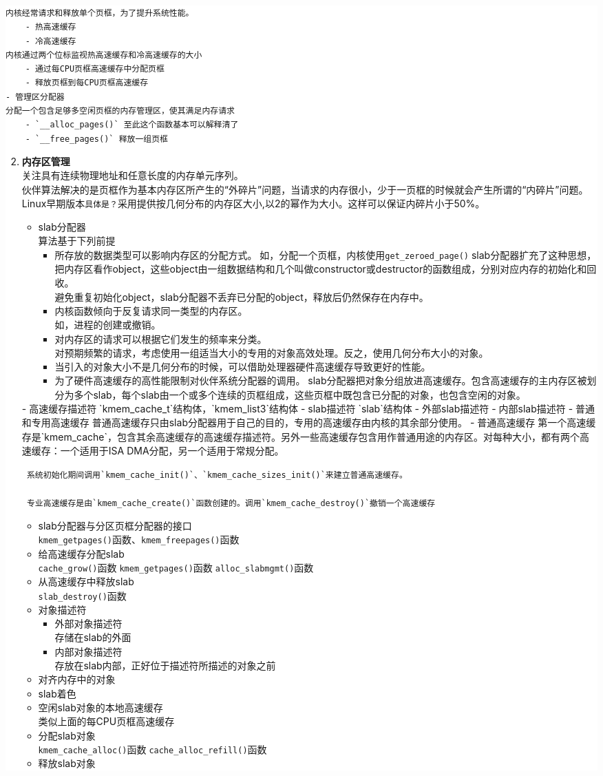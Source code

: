	内核经常请求和释放单个页框，为了提升系统性能。
		- 热高速缓存
		- 冷高速缓存
	内核通过两个位标监视热高速缓存和冷高速缓存的大小
		- 通过每CPU页框高速缓存中分配页框
		- 释放页框到每CPU页框高速缓存
	- 管理区分配器  
	分配一个包含足够多空闲页框的内存管理区，使其满足内存请求
		- `__alloc_pages()` 至此这个函数基本可以解释清了
		- `__free_pages()` 释放一组页框
2. **内存区管理**  
	关注具有连续物理地址和任意长度的内存单元序列。  
	伙伴算法解决的是页框作为基本内存区所产生的“外碎片”问题，当请求的内存很小，少于一页框的时候就会产生所谓的“内碎片”问题。Linux早期版本`具体是？`采用提供按几何分布的内存区大小,以2的幂作为大小。这样可以保证内碎片小于50%。
	- slab分配器  
	算法基于下列前提  
		- 所存放的数据类型可以影响内存区的分配方式。 
		如，分配一个页框，内核使用`get_zeroed_page()`
		slab分配器扩充了这种思想，把内存区看作object，这些object由一组数据结构和几个叫做constructor或destructor的函数组成，分别对应内存的初始化和回收。  
		避免重复初始化object，slab分配器不丢弃已分配的object，释放后仍然保存在内存中。
		- 内核函数倾向于反复请求同一类型的内存区。  
		如，进程的创建或撤销。
		- 对内存区的请求可以根据它们发生的频率来分类。  
		对预期频繁的请求，考虑使用一组适当大小的专用的对象高效处理。反之，使用几何分布大小的对象。
		- 当引入的对象大小不是几何分布的时候，可以借助处理器硬件高速缓存导致更好的性能。
		- 为了硬件高速缓存的高性能限制对伙伴系统分配器的调用。 
	slab分配器把对象分组放进高速缓存。包含高速缓存的主内存区被划分为多个slab，每个slab由一个或多个连续的页框组成，这些页框中既包含已分配的对象，也包含空闲的对象。
	<iframe src="https://skydrive.live.com/embed?cid=A1E8316CC75B7FBA&resid=A1E8316CC75B7FBA%2111698&authkey=ADw9sdC032r47vk" width="320" height="98" frameborder="0" scrolling="no"></iframe>
	- 高速缓存描述符  
	`kmem_cache_t`结构体，`kmem_list3`结构体  
	- slab描述符  
	`slab`结构体  
		- 外部slab描述符
		- 内部slab描述符
	<iframe src="https://skydrive.live.com/embed?cid=A1E8316CC75B7FBA&resid=A1E8316CC75B7FBA%2111699&authkey=AIn2a1AQKIWkhXA" width="319" height="206" frameborder="0" scrolling="no"></iframe>
	- 普通和专用高速缓存  
	普通高速缓存只由slab分配器用于自己的目的，专用的高速缓存由内核的其余部分使用。
		- 普通高速缓存  
		第一个高速缓存是`kmem_cache`，包含其余高速缓存的高速缓存描述符。另外一些高速缓存包含用作普通用途的内存区。对每种大小，都有两个高速缓存：一个适用于ISA DMA分配，另一个适用于常规分配。  

		系统初始化期间调用`kmem_cache_init()`、`kmem_cache_sizes_init()`来建立普通高速缓存。

		专业高速缓存是由`kmem_cache_create()`函数创建的。调用`kmem_cache_destroy()`撤销一个高速缓存
	- slab分配器与分区页框分配器的接口  
	`kmem_getpages()`函数、`kmem_freepages()`函数
	- 给高速缓存分配slab  
	`cache_grow()`函数  `kmem_getpages()`函数 `alloc_slabmgmt()`函数
	- 从高速缓存中释放slab  
	`slab_destroy()`函数
	- 对象描述符
		- 外部对象描述符  
		存储在slab的外面
		- 内部对象描述符  
		存放在slab内部，正好位于描述符所描述的对象之前
	- 对齐内存中的对象
	- slab着色
	- 空闲slab对象的本地高速缓存  
	类似上面的每CPU页框高速缓存
	- 分配slab对象  
	`kmem_cache_alloc()`函数  `cache_alloc_refill()`函数
	- 释放slab对象  